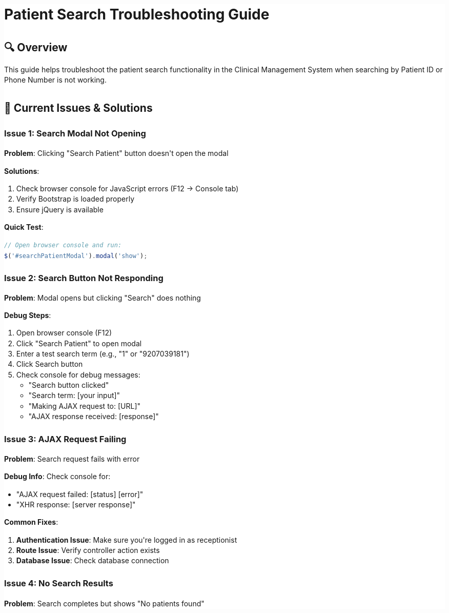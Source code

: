 # Patient Search Troubleshooting Guide

## 🔍 Overview
This guide helps troubleshoot the patient search functionality in the Clinical Management System when searching by Patient ID or Phone Number is not working.

## 🚨 Current Issues & Solutions

### Issue 1: Search Modal Not Opening
**Problem**: Clicking "Search Patient" button doesn't open the modal

**Solutions**:
1. Check browser console for JavaScript errors (F12 → Console tab)
2. Verify Bootstrap is loaded properly
3. Ensure jQuery is available

**Quick Test**:
```javascript
// Open browser console and run:
$('#searchPatientModal').modal('show');
```

### Issue 2: Search Button Not Responding
**Problem**: Modal opens but clicking "Search" does nothing

**Debug Steps**:
1. Open browser console (F12)
2. Click "Search Patient" to open modal
3. Enter a test search term (e.g., "1" or "9207039181")
4. Click Search button
5. Check console for debug messages:
   - "Search button clicked"
   - "Search term: [your input]"
   - "Making AJAX request to: [URL]"
   - "AJAX response received: [response]"

### Issue 3: AJAX Request Failing
**Problem**: Search request fails with error

**Debug Info**: Check console for:
- "AJAX request failed: [status] [error]"
- "XHR response: [server response]"

**Common Fixes**:
1. **Authentication Issue**: Make sure you're logged in as receptionist
2. **Route Issue**: Verify controller action exists
3. **Database Issue**: Check database connection

### Issue 4: No Search Results
**Problem**: Search completes but shows "No patients found"
